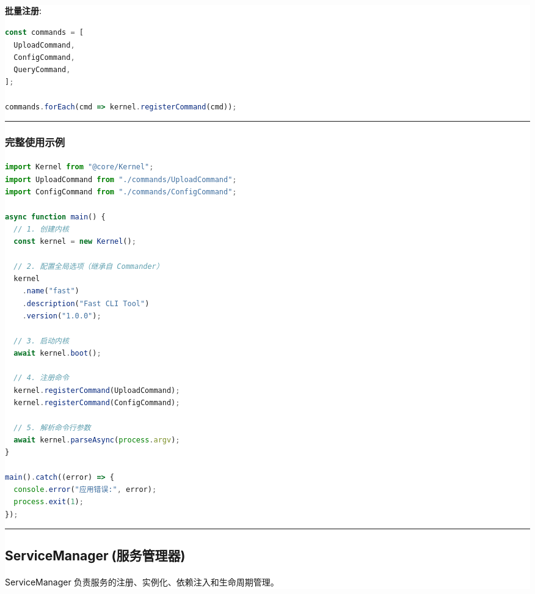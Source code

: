 **批量注册**:
```typescript
const commands = [
  UploadCommand,
  ConfigCommand,
  QueryCommand,
];

commands.forEach(cmd => kernel.registerCommand(cmd));
```

---

### 完整使用示例

```typescript
import Kernel from "@core/Kernel";
import UploadCommand from "./commands/UploadCommand";
import ConfigCommand from "./commands/ConfigCommand";

async function main() {
  // 1. 创建内核
  const kernel = new Kernel();
  
  // 2. 配置全局选项（继承自 Commander）
  kernel
    .name("fast")
    .description("Fast CLI Tool")
    .version("1.0.0");
  
  // 3. 启动内核
  await kernel.boot();
  
  // 4. 注册命令
  kernel.registerCommand(UploadCommand);
  kernel.registerCommand(ConfigCommand);
  
  // 5. 解析命令行参数
  await kernel.parseAsync(process.argv);
}

main().catch((error) => {
  console.error("应用错误:", error);
  process.exit(1);
});
```

---

## ServiceManager (服务管理器)

ServiceManager 负责服务的注册、实例化、依赖注入和生命周期管理。
